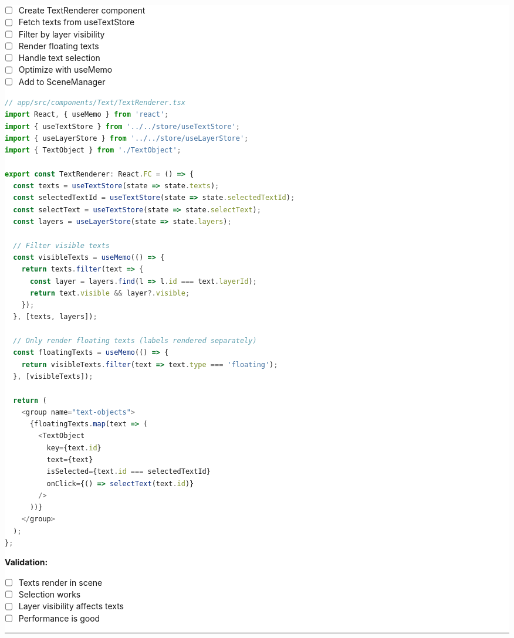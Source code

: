 - [ ] Create TextRenderer component
- [ ] Fetch texts from useTextStore
- [ ] Filter by layer visibility
- [ ] Render floating texts
- [ ] Handle text selection
- [ ] Optimize with useMemo
- [ ] Add to SceneManager

```typescript
// app/src/components/Text/TextRenderer.tsx
import React, { useMemo } from 'react';
import { useTextStore } from '../../store/useTextStore';
import { useLayerStore } from '../../store/useLayerStore';
import { TextObject } from './TextObject';

export const TextRenderer: React.FC = () => {
  const texts = useTextStore(state => state.texts);
  const selectedTextId = useTextStore(state => state.selectedTextId);
  const selectText = useTextStore(state => state.selectText);
  const layers = useLayerStore(state => state.layers);

  // Filter visible texts
  const visibleTexts = useMemo(() => {
    return texts.filter(text => {
      const layer = layers.find(l => l.id === text.layerId);
      return text.visible && layer?.visible;
    });
  }, [texts, layers]);

  // Only render floating texts (labels rendered separately)
  const floatingTexts = useMemo(() => {
    return visibleTexts.filter(text => text.type === 'floating');
  }, [visibleTexts]);

  return (
    <group name="text-objects">
      {floatingTexts.map(text => (
        <TextObject
          key={text.id}
          text={text}
          isSelected={text.id === selectedTextId}
          onClick={() => selectText(text.id)}
        />
      ))}
    </group>
  );
};
```

**Validation:**
- [ ] Texts render in scene
- [ ] Selection works
- [ ] Layer visibility affects texts
- [ ] Performance is good

---